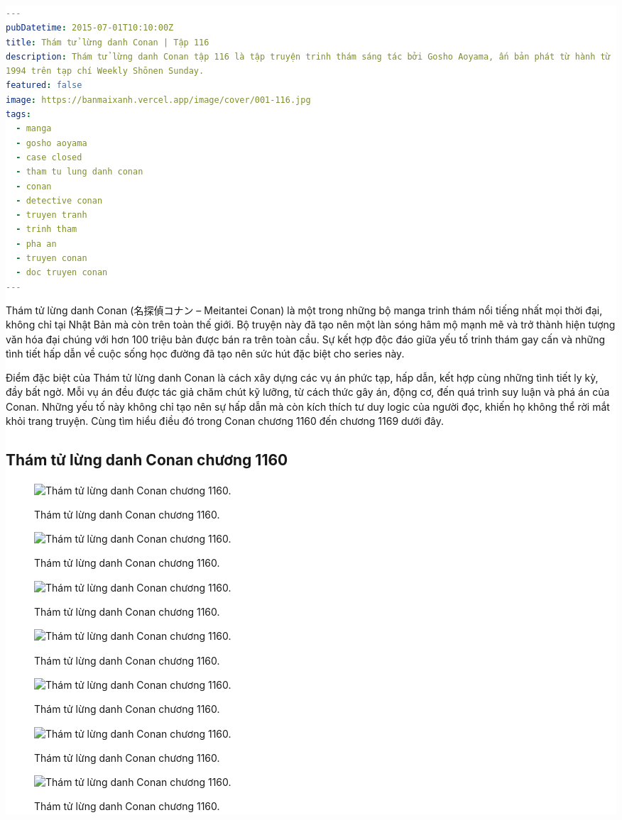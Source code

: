 ```yaml
---
pubDatetime: 2015-07-01T10:10:00Z
title: Thám tử lừng danh Conan | Tập 116
description: Thám tử lừng danh Conan tập 116 là tập truyện trinh thám sáng tác bởi Gosho Aoyama, ấn bản phát từ hành từ 1994 trên tạp chí Weekly Shōnen Sunday.
featured: false
image: https://banmaixanh.vercel.app/image/cover/001-116.jpg
tags:
  - manga
  - gosho aoyama
  - case closed
  - tham tu lung danh conan
  - conan
  - detective conan
  - truyen tranh
  - trinh tham
  - pha an
  - truyen conan
  - doc truyen conan
---
```


Thám tử lừng danh Conan (名探偵コナン – Meitantei Conan) là một trong những bộ manga trinh thám nổi tiếng nhất mọi thời đại, không chỉ tại Nhật Bản mà còn trên toàn thế giới. Bộ truyện này đã tạo nên một làn sóng hâm mộ mạnh mẽ và trở thành hiện tượng văn hóa đại chúng với hơn 100 triệu bản được bán ra trên toàn cầu. Sự kết hợp độc đáo giữa yếu tố trinh thám gay cấn và những tình tiết hấp dẫn về cuộc sống học đường đã tạo nên sức hút đặc biệt cho series này.

Điểm đặc biệt của Thám tử lừng danh Conan là cách xây dựng các vụ án phức tạp, hấp dẫn, kết hợp cùng những tình tiết ly kỳ, đầy bất ngờ. Mỗi vụ án đều được tác giả chăm chút kỹ lưỡng, từ cách thức gây án, động cơ, đến quá trình suy luận và phá án của Conan. Những yếu tố này không chỉ tạo nên sự hấp dẫn mà còn kích thích tư duy logic của người đọc, khiến họ không thể rời mắt khỏi trang truyện. Cùng tìm hiểu điều đó trong Conan chương 1160 đến chương 1169 dưới đây.

## Thám tử lừng danh Conan chương 1160

<figure><img src="https://banmaixanh.vercel.app/manga/gosho-aoyama/tham-tu-lung-danh-conan/1160-01.jpg" alt="Thám tử lừng danh Conan chương 1160." title="Thám tử lừng danh Conan chương 1160." height=100% width=100%><figcaption><p>Thám tử lừng danh Conan chương 1160.</p></figcaption></figure>

<figure><img src="https://banmaixanh.vercel.app/manga/gosho-aoyama/tham-tu-lung-danh-conan/1160-02.jpg" alt="Thám tử lừng danh Conan chương 1160." title="Thám tử lừng danh Conan chương 1160." height=100% width=100%><figcaption><p>Thám tử lừng danh Conan chương 1160.</p></figcaption></figure>

<figure><img src="https://banmaixanh.vercel.app/manga/gosho-aoyama/tham-tu-lung-danh-conan/1160-03.jpg" alt="Thám tử lừng danh Conan chương 1160." title="Thám tử lừng danh Conan chương 1160." height=100% width=100%><figcaption><p>Thám tử lừng danh Conan chương 1160.</p></figcaption></figure>

<figure><img src="https://banmaixanh.vercel.app/manga/gosho-aoyama/tham-tu-lung-danh-conan/1160-04.jpg" alt="Thám tử lừng danh Conan chương 1160." title="Thám tử lừng danh Conan chương 1160." height=100% width=100%><figcaption><p>Thám tử lừng danh Conan chương 1160.</p></figcaption></figure>

<figure><img src="https://banmaixanh.vercel.app/manga/gosho-aoyama/tham-tu-lung-danh-conan/1160-05.jpg" alt="Thám tử lừng danh Conan chương 1160." title="Thám tử lừng danh Conan chương 1160." height=100% width=100%><figcaption><p>Thám tử lừng danh Conan chương 1160.</p></figcaption></figure>

<figure><img src="https://banmaixanh.vercel.app/manga/gosho-aoyama/tham-tu-lung-danh-conan/1160-06.jpg" alt="Thám tử lừng danh Conan chương 1160." title="Thám tử lừng danh Conan chương 1160." height=100% width=100%><figcaption><p>Thám tử lừng danh Conan chương 1160.</p></figcaption></figure>

<figure><img src="https://banmaixanh.vercel.app/manga/gosho-aoyama/tham-tu-lung-danh-conan/1160-07.jpg" alt="Thám tử lừng danh Conan chương 1160." title="Thám tử lừng danh Conan chương 1160." height=100% width=100%><figcaption><p>Thám tử lừng danh Conan chương 1160.</p></figcaption></figure>
